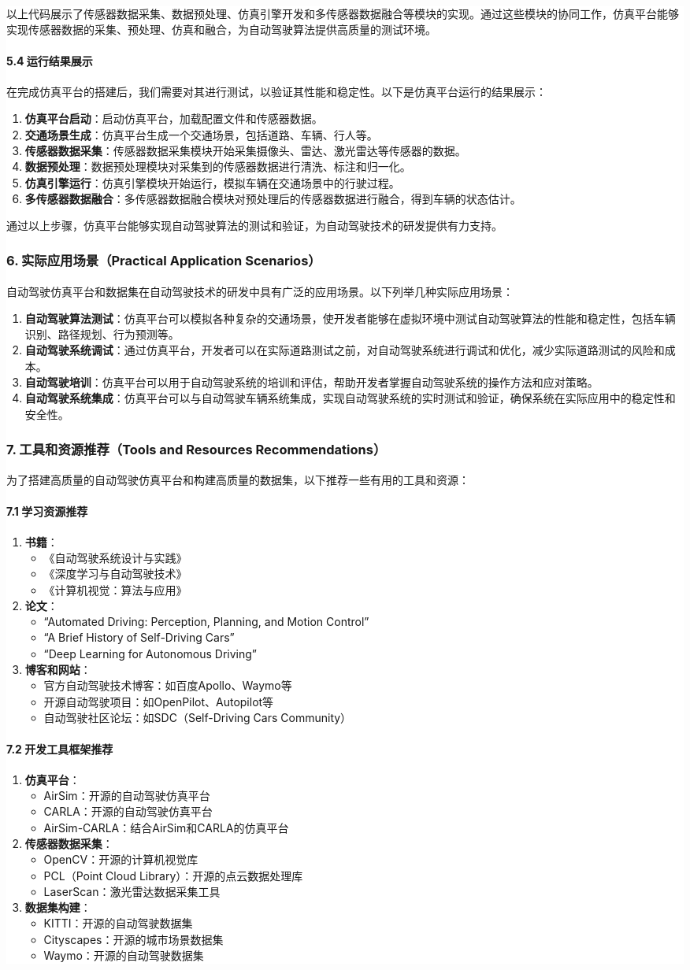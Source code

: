 以上代码展示了传感器数据采集、数据预处理、仿真引擎开发和多传感器数据融合等模块的实现。通过这些模块的协同工作，仿真平台能够实现传感器数据的采集、预处理、仿真和融合，为自动驾驶算法提供高质量的测试环境。

#### 5.4 运行结果展示

在完成仿真平台的搭建后，我们需要对其进行测试，以验证其性能和稳定性。以下是仿真平台运行的结果展示：

1. **仿真平台启动**：启动仿真平台，加载配置文件和传感器数据。
2. **交通场景生成**：仿真平台生成一个交通场景，包括道路、车辆、行人等。
3. **传感器数据采集**：传感器数据采集模块开始采集摄像头、雷达、激光雷达等传感器的数据。
4. **数据预处理**：数据预处理模块对采集到的传感器数据进行清洗、标注和归一化。
5. **仿真引擎运行**：仿真引擎模块开始运行，模拟车辆在交通场景中的行驶过程。
6. **多传感器数据融合**：多传感器数据融合模块对预处理后的传感器数据进行融合，得到车辆的状态估计。

通过以上步骤，仿真平台能够实现自动驾驶算法的测试和验证，为自动驾驶技术的研发提供有力支持。

### 6. 实际应用场景（Practical Application Scenarios）

自动驾驶仿真平台和数据集在自动驾驶技术的研发中具有广泛的应用场景。以下列举几种实际应用场景：

1. **自动驾驶算法测试**：仿真平台可以模拟各种复杂的交通场景，使开发者能够在虚拟环境中测试自动驾驶算法的性能和稳定性，包括车辆识别、路径规划、行为预测等。
2. **自动驾驶系统调试**：通过仿真平台，开发者可以在实际道路测试之前，对自动驾驶系统进行调试和优化，减少实际道路测试的风险和成本。
3. **自动驾驶培训**：仿真平台可以用于自动驾驶系统的培训和评估，帮助开发者掌握自动驾驶系统的操作方法和应对策略。
4. **自动驾驶系统集成**：仿真平台可以与自动驾驶车辆系统集成，实现自动驾驶系统的实时测试和验证，确保系统在实际应用中的稳定性和安全性。

### 7. 工具和资源推荐（Tools and Resources Recommendations）

为了搭建高质量的自动驾驶仿真平台和构建高质量的数据集，以下推荐一些有用的工具和资源：

#### 7.1 学习资源推荐

1. **书籍**：
   - 《自动驾驶系统设计与实践》
   - 《深度学习与自动驾驶技术》
   - 《计算机视觉：算法与应用》
2. **论文**：
   - “Automated Driving: Perception, Planning, and Motion Control”
   - “A Brief History of Self-Driving Cars”
   - “Deep Learning for Autonomous Driving”
3. **博客和网站**：
   - 官方自动驾驶技术博客：如百度Apollo、Waymo等
   - 开源自动驾驶项目：如OpenPilot、Autopilot等
   - 自动驾驶社区论坛：如SDC（Self-Driving Cars Community）

#### 7.2 开发工具框架推荐

1. **仿真平台**：
   - AirSim：开源的自动驾驶仿真平台
   - CARLA：开源的自动驾驶仿真平台
   - AirSim-CARLA：结合AirSim和CARLA的仿真平台
2. **传感器数据采集**：
   - OpenCV：开源的计算机视觉库
   - PCL（Point Cloud Library）：开源的点云数据处理库
   - LaserScan：激光雷达数据采集工具
3. **数据集构建**：
   - KITTI：开源的自动驾驶数据集
   - Cityscapes：开源的城市场景数据集
   - Waymo：开源的自动驾驶数据集
